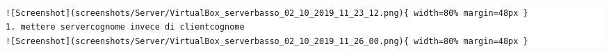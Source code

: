     ![Screenshot](screenshots/Server/VirtualBox_serverbasso_02_10_2019_11_23_12.png){ width=80% margin=48px }
    1. mettere servercognome invece di clientcognome  
    ![Screenshot](screenshots/Server/VirtualBox_serverbasso_02_10_2019_11_26_00.png){ width=80% margin=48px }